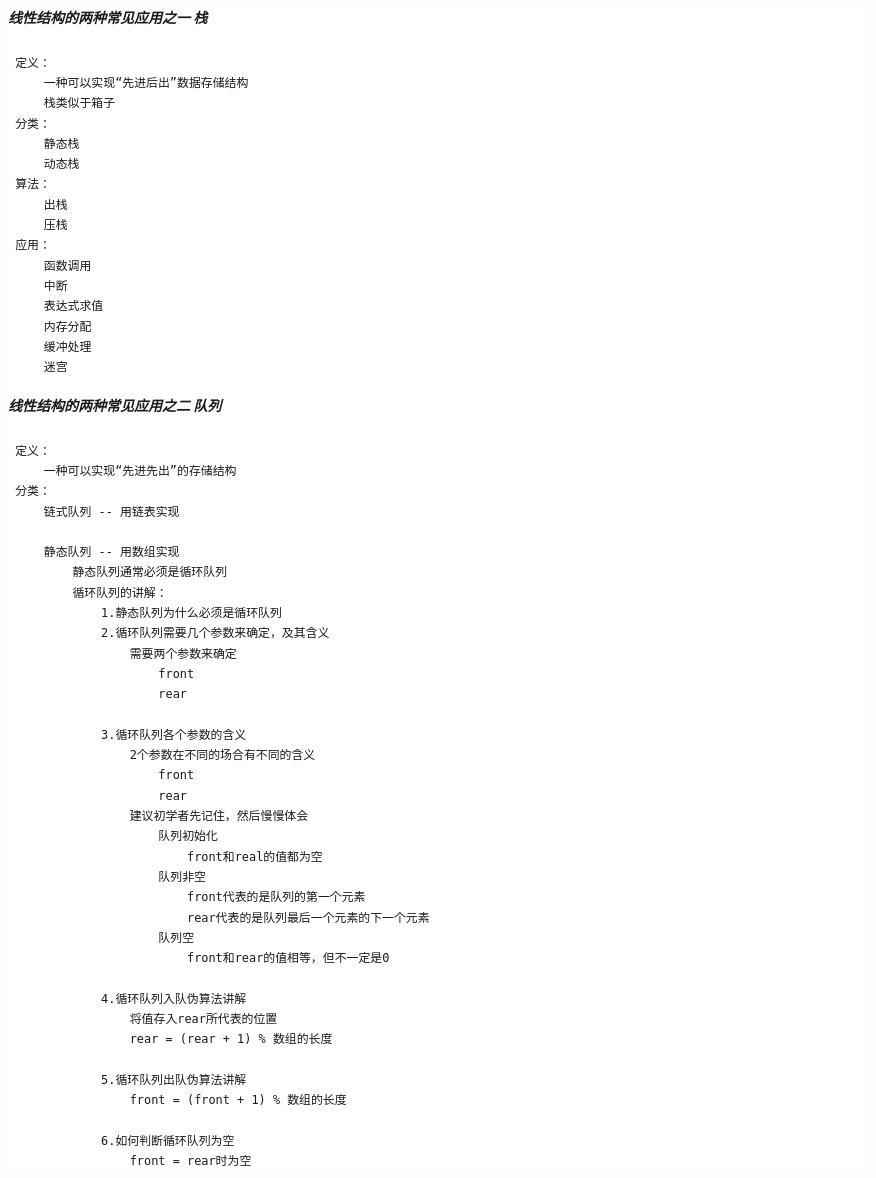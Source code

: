 ##### 线性结构的两种常见应用之一        栈
     定义：
         一种可以实现“先进后出”数据存储结构
         栈类似于箱子
     分类：
         静态栈
         动态栈
     算法：
         出栈
         压栈
     应用：
         函数调用
         中断
         表达式求值
         内存分配
         缓冲处理
         迷宫
##### 线性结构的两种常见应用之二        队列
     定义：
         一种可以实现“先进先出”的存储结构
     分类：
         链式队列 -- 用链表实现
         
         静态队列 -- 用数组实现
             静态队列通常必须是循环队列
             循环队列的讲解：
                 1.静态队列为什么必须是循环队列
                 2.循环队列需要几个参数来确定，及其含义
                     需要两个参数来确定
                         front
                         rear
                         
                 3.循环队列各个参数的含义
                     2个参数在不同的场合有不同的含义
                         front
                         rear
                     建议初学者先记住，然后慢慢体会
                         队列初始化
                             front和real的值都为空
                         队列非空
                             front代表的是队列的第一个元素
                             rear代表的是队列最后一个元素的下一个元素
                         队列空
                             front和rear的值相等，但不一定是0
                             
                 4.循环队列入队伪算法讲解
                     将值存入rear所代表的位置
                     rear = (rear + 1) % 数组的长度
                     
                 5.循环队列出队伪算法讲解
                     front = (front + 1) % 数组的长度
                 
                 6.如何判断循环队列为空
                     front = rear时为空
                     